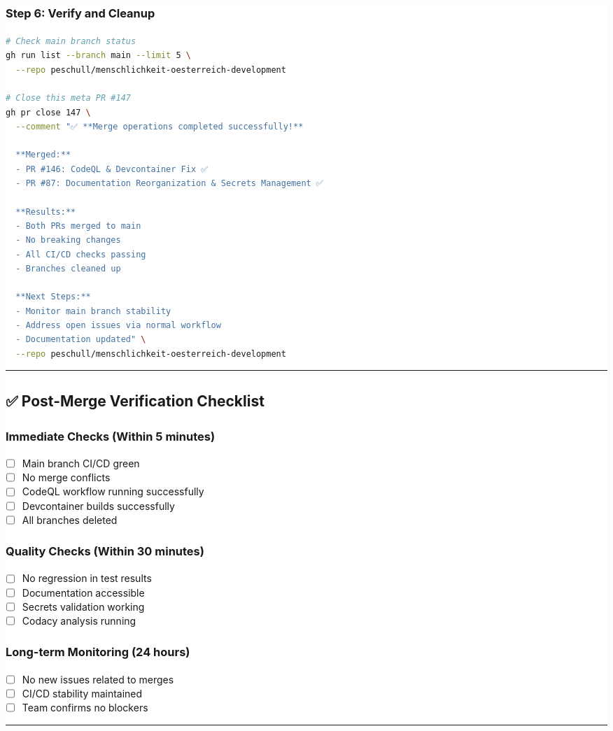 ### Step 6: Verify and Cleanup

```bash
# Check main branch status
gh run list --branch main --limit 5 \
  --repo peschull/menschlichkeit-oesterreich-development

# Close this meta PR #147
gh pr close 147 \
  --comment "✅ **Merge operations completed successfully!**
  
  **Merged:**
  - PR #146: CodeQL & Devcontainer Fix ✅
  - PR #87: Documentation Reorganization & Secrets Management ✅
  
  **Results:**
  - Both PRs merged to main
  - No breaking changes
  - All CI/CD checks passing
  - Branches cleaned up
  
  **Next Steps:**
  - Monitor main branch stability
  - Address open issues via normal workflow
  - Documentation updated" \
  --repo peschull/menschlichkeit-oesterreich-development
```

---

## ✅ Post-Merge Verification Checklist

### Immediate Checks (Within 5 minutes)
- [ ] Main branch CI/CD green
- [ ] No merge conflicts
- [ ] CodeQL workflow running successfully
- [ ] Devcontainer builds successfully
- [ ] All branches deleted

### Quality Checks (Within 30 minutes)
- [ ] No regression in test results
- [ ] Documentation accessible
- [ ] Secrets validation working
- [ ] Codacy analysis running

### Long-term Monitoring (24 hours)
- [ ] No new issues related to merges
- [ ] CI/CD stability maintained
- [ ] Team confirms no blockers

---